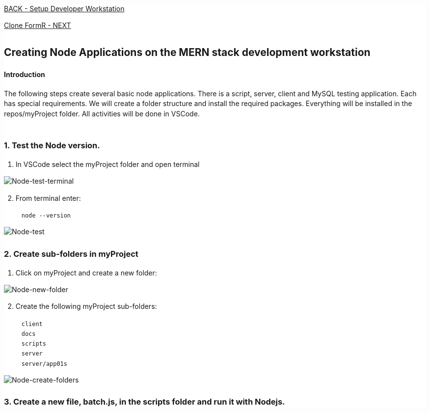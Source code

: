 


<div class="page-back">

[BACK - Setup Developer Workstation](/Setup/fr0101_Setup-Developer-Workstation.md)
</div><div class="page-next">

[Clone FormR - NEXT](/Setup/fr0103_Clone-FormR.md)
</div>



## Creating Node Applications on the MERN stack development workstation

#### Introduction

The following steps create several basic node applications. There is a script, server, client and MySQL testing application. Each has special requirements. We will create a folder structure and install the required packages. Everything will be installed in the repos/myProject folder. All activities will be done in VSCode.   
<br>


### 1. Test the Node version.

1. In VSCode select the myProject folder and open terminal

![Node-test-terminal](../images/et0102-01_Node-test-terminal.png "Node-test-terminal")

2. From terminal enter:
```
     node --version
```

![Node-test](../images/et0102-02_Node-test.png "Node-test")

### 2. Create sub-folders in myProject

1. Click on myProject and create a new folder:

![Node-new-folder](../images/et0102-03_Node-new-folder.png "Node-new-folder")

2. Create the following myProject sub-folders:
```
     client
     docs
     scripts
     server
     server/app01s
```

![Node-create-folders](../images/et0102-04_Node-create-folders.png "Node-create-folders")

### 3. Create a new file, batch.js, in the scripts folder and run it with Nodejs.
